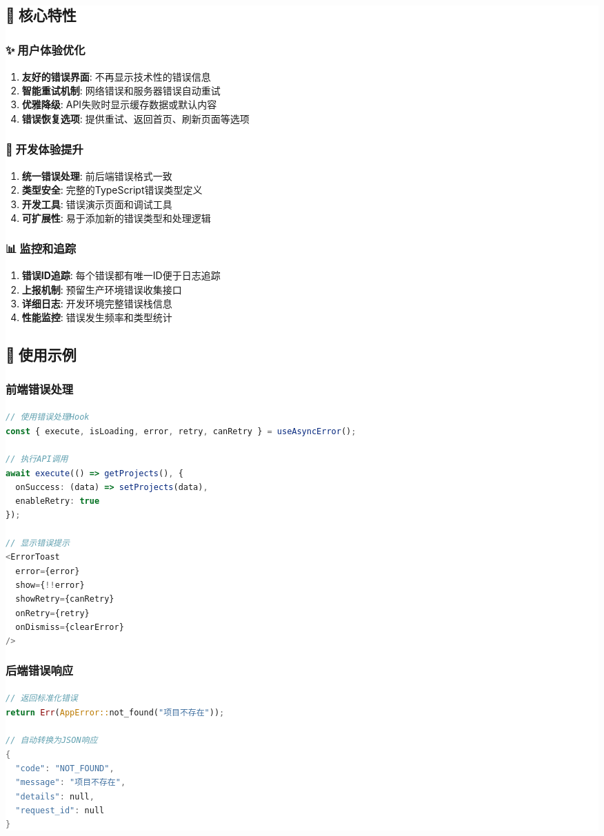 ## 🎉 核心特性

### ✨ 用户体验优化
1. **友好的错误界面**: 不再显示技术性的错误信息
2. **智能重试机制**: 网络错误和服务器错误自动重试
3. **优雅降级**: API失败时显示缓存数据或默认内容
4. **错误恢复选项**: 提供重试、返回首页、刷新页面等选项

### 🔧 开发体验提升
1. **统一错误处理**: 前后端错误格式一致
2. **类型安全**: 完整的TypeScript错误类型定义
3. **开发工具**: 错误演示页面和调试工具
4. **可扩展性**: 易于添加新的错误类型和处理逻辑

### 📊 监控和追踪
1. **错误ID追踪**: 每个错误都有唯一ID便于日志追踪
2. **上报机制**: 预留生产环境错误收集接口
3. **详细日志**: 开发环境完整错误栈信息
4. **性能监控**: 错误发生频率和类型统计

## 🚀 使用示例

### 前端错误处理
```typescript
// 使用错误处理Hook
const { execute, isLoading, error, retry, canRetry } = useAsyncError();

// 执行API调用
await execute(() => getProjects(), {
  onSuccess: (data) => setProjects(data),
  enableRetry: true
});

// 显示错误提示
<ErrorToast
  error={error}
  show={!!error}
  showRetry={canRetry}
  onRetry={retry}
  onDismiss={clearError}
/>
```

### 后端错误响应
```rust
// 返回标准化错误
return Err(AppError::not_found("项目不存在"));

// 自动转换为JSON响应
{
  "code": "NOT_FOUND",
  "message": "项目不存在",
  "details": null,
  "request_id": null
}
```
